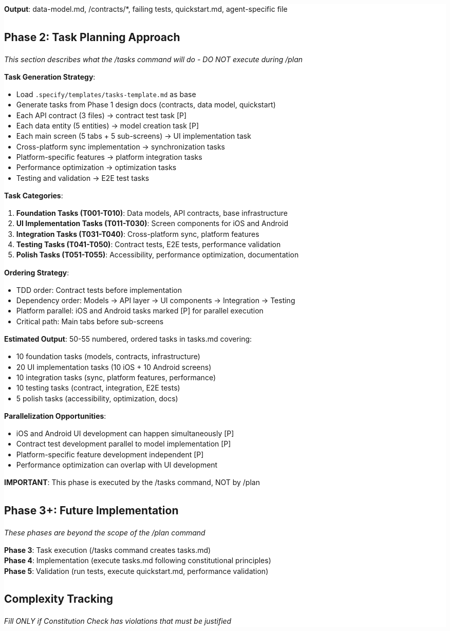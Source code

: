 **Output**: data-model.md, /contracts/*, failing tests, quickstart.md, agent-specific file

## Phase 2: Task Planning Approach
*This section describes what the /tasks command will do - DO NOT execute during /plan*

**Task Generation Strategy**:
- Load `.specify/templates/tasks-template.md` as base
- Generate tasks from Phase 1 design docs (contracts, data model, quickstart)
- Each API contract (3 files) → contract test task [P]
- Each data entity (5 entities) → model creation task [P]
- Each main screen (5 tabs + 5 sub-screens) → UI implementation task
- Cross-platform sync implementation → synchronization tasks
- Platform-specific features → platform integration tasks
- Performance optimization → optimization tasks
- Testing and validation → E2E test tasks

**Task Categories**:
1. **Foundation Tasks (T001-T010)**: Data models, API contracts, base infrastructure
2. **UI Implementation Tasks (T011-T030)**: Screen components for iOS and Android
3. **Integration Tasks (T031-T040)**: Cross-platform sync, platform features
4. **Testing Tasks (T041-T050)**: Contract tests, E2E tests, performance validation
5. **Polish Tasks (T051-T055)**: Accessibility, performance optimization, documentation

**Ordering Strategy**:
- TDD order: Contract tests before implementation
- Dependency order: Models → API layer → UI components → Integration → Testing
- Platform parallel: iOS and Android tasks marked [P] for parallel execution
- Critical path: Main tabs before sub-screens

**Estimated Output**: 50-55 numbered, ordered tasks in tasks.md covering:
- 10 foundation tasks (models, contracts, infrastructure)
- 20 UI implementation tasks (10 iOS + 10 Android screens)
- 10 integration tasks (sync, platform features, performance)
- 10 testing tasks (contract, integration, E2E tests)
- 5 polish tasks (accessibility, optimization, docs)

**Parallelization Opportunities**:
- iOS and Android UI development can happen simultaneously [P]
- Contract test development parallel to model implementation [P]
- Platform-specific feature development independent [P]
- Performance optimization can overlap with UI development

**IMPORTANT**: This phase is executed by the /tasks command, NOT by /plan

## Phase 3+: Future Implementation
*These phases are beyond the scope of the /plan command*

**Phase 3**: Task execution (/tasks command creates tasks.md)  
**Phase 4**: Implementation (execute tasks.md following constitutional principles)  
**Phase 5**: Validation (run tests, execute quickstart.md, performance validation)

## Complexity Tracking
*Fill ONLY if Constitution Check has violations that must be justified*
